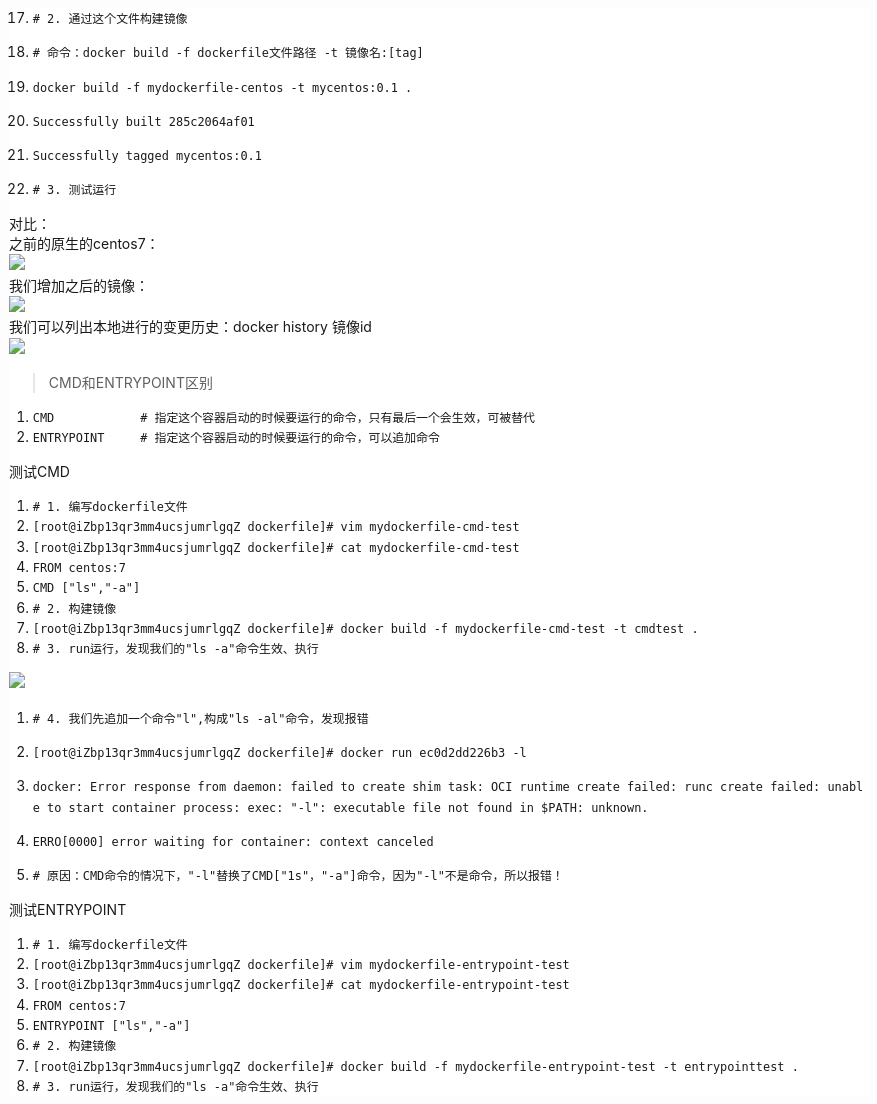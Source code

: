 17.  `# 2. 通过这个文件构建镜像`
18.  `# 命令：docker build -f dockerfile文件路径 -t 镜像名:[tag]`
19.  `docker build -f mydockerfile-centos -t mycentos:0.1 .`

21.  `Successfully built 285c2064af01`
22.  `Successfully tagged mycentos:0.1`

24.  `# 3. 测试运行`

对比：  
之前的原生的centos7：  
![](https://kuangstudy.oss-cn-beijing.aliyuncs.com/bbs/2022/08/03/kuangstudy3e59f341-6850-445c-a1bc-330c574a781c.jpg)  
我们增加之后的镜像：  
![](https://kuangstudy.oss-cn-beijing.aliyuncs.com/bbs/2022/08/03/kuangstudye10e7d39-2971-4e5e-ae7e-6646b3a97a35.jpg)  
我们可以列出本地进行的变更历史：docker history 镜像id  
![](https://kuangstudy.oss-cn-beijing.aliyuncs.com/bbs/2022/08/03/kuangstudy62d94e6e-5f92-4f5e-aa5b-be3574e4ac6b.jpg)

> CMD和ENTRYPOINT区别

1.  `CMD            # 指定这个容器启动的时候要运行的命令，只有最后一个会生效，可被替代`
2.  `ENTRYPOINT     # 指定这个容器启动的时候要运行的命令，可以追加命令`

测试CMD

1.  `# 1. 编写dockerfile文件`
2.  `[root@iZbp13qr3mm4ucsjumrlgqZ dockerfile]# vim mydockerfile-cmd-test`
3.  `[root@iZbp13qr3mm4ucsjumrlgqZ dockerfile]# cat mydockerfile-cmd-test`
4.  `FROM centos:7`
5.  `CMD ["ls","-a"]`
6.  `# 2. 构建镜像`
7.  `[root@iZbp13qr3mm4ucsjumrlgqZ dockerfile]# docker build -f mydockerfile-cmd-test -t cmdtest .`
8.  `# 3. run运行，发现我们的"ls -a"命令生效、执行`

![](https://kuangstudy.oss-cn-beijing.aliyuncs.com/bbs/2022/08/03/kuangstudy3d3be186-424a-4bb4-a51d-198cc4d7f3fa.jpg)

1.  `# 4. 我们先追加一个命令"l",构成"ls -al"命令，发现报错`
2.  `[root@iZbp13qr3mm4ucsjumrlgqZ dockerfile]# docker run ec0d2dd226b3 -l`
3.  `docker: Error response from daemon: failed to create shim task: OCI runtime create failed: runc create failed: unable to start container process: exec: "-l": executable file not found in $PATH: unknown.`
4.  `ERRO[0000] error waiting for container: context canceled`

6.  `# 原因：CMD命令的情况下，"-l"替换了CMD["1s"，"-a"]命令，因为"-l"不是命令，所以报错！`

测试ENTRYPOINT

1.  `# 1. 编写dockerfile文件`
2.  `[root@iZbp13qr3mm4ucsjumrlgqZ dockerfile]# vim mydockerfile-entrypoint-test`
3.  `[root@iZbp13qr3mm4ucsjumrlgqZ dockerfile]# cat mydockerfile-entrypoint-test`
4.  `FROM centos:7`
5.  `ENTRYPOINT ["ls","-a"]`
6.  `# 2. 构建镜像`
7.  `[root@iZbp13qr3mm4ucsjumrlgqZ dockerfile]# docker build -f mydockerfile-entrypoint-test -t entrypointtest .`
8.  `# 3. run运行，发现我们的"ls -a"命令生效、执行`
